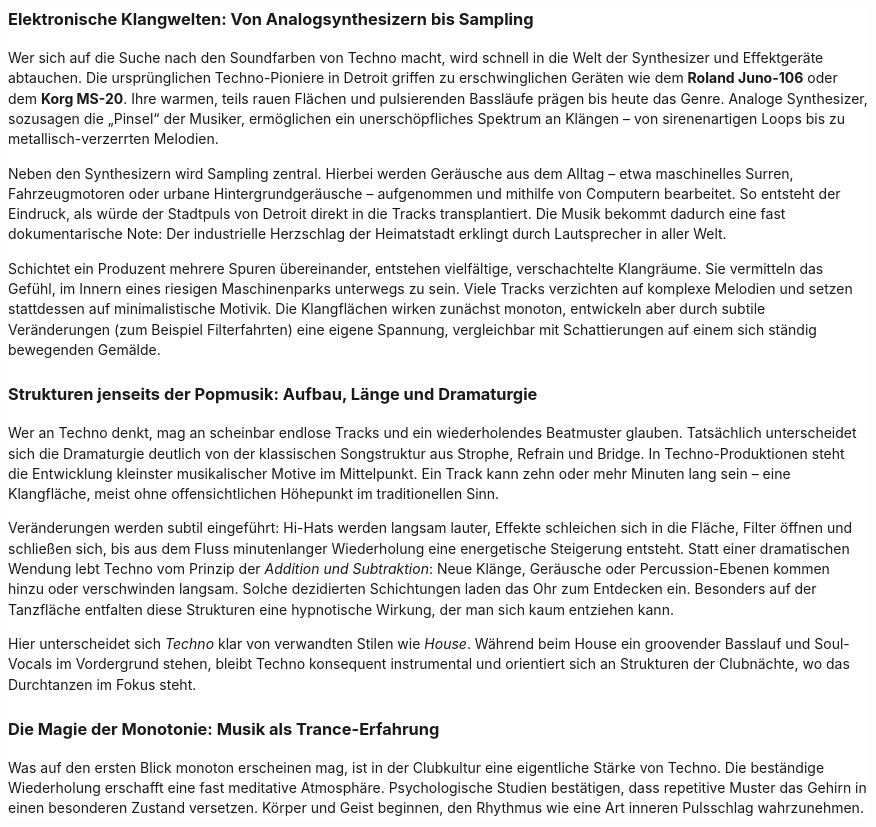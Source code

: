 ### Elektronische Klangwelten: Von Analogsynthesizern bis Sampling

Wer sich auf die Suche nach den Soundfarben von Techno macht, wird schnell in die Welt der
Synthesizer und Effektgeräte abtauchen. Die ursprünglichen Techno-Pioniere in Detroit griffen zu
erschwinglichen Geräten wie dem **Roland Juno-106** oder dem **Korg MS-20**. Ihre warmen, teils
rauen Flächen und pulsierenden Bassläufe prägen bis heute das Genre. Analoge Synthesizer, sozusagen
die „Pinsel“ der Musiker, ermöglichen ein unerschöpfliches Spektrum an Klängen – von sirenenartigen
Loops bis zu metallisch-verzerrten Melodien.

Neben den Synthesizern wird Sampling zentral. Hierbei werden Geräusche aus dem Alltag – etwa
maschinelles Surren, Fahrzeugmotoren oder urbane Hintergrundgeräusche – aufgenommen und mithilfe von
Computern bearbeitet. So entsteht der Eindruck, als würde der Stadtpuls von Detroit direkt in die
Tracks transplantiert. Die Musik bekommt dadurch eine fast dokumentarische Note: Der industrielle
Herzschlag der Heimatstadt erklingt durch Lautsprecher in aller Welt.

Schichtet ein Produzent mehrere Spuren übereinander, entstehen vielfältige, verschachtelte
Klangräume. Sie vermitteln das Gefühl, im Innern eines riesigen Maschinenparks unterwegs zu sein.
Viele Tracks verzichten auf komplexe Melodien und setzen stattdessen auf minimalistische Motivik.
Die Klangflächen wirken zunächst monoton, entwickeln aber durch subtile Veränderungen (zum Beispiel
Filterfahrten) eine eigene Spannung, vergleichbar mit Schattierungen auf einem sich ständig
bewegenden Gemälde.

### Strukturen jenseits der Popmusik: Aufbau, Länge und Dramaturgie

Wer an Techno denkt, mag an scheinbar endlose Tracks und ein wiederholendes Beatmuster glauben.
Tatsächlich unterscheidet sich die Dramaturgie deutlich von der klassischen Songstruktur aus
Strophe, Refrain und Bridge. In Techno-Produktionen steht die Entwicklung kleinster musikalischer
Motive im Mittelpunkt. Ein Track kann zehn oder mehr Minuten lang sein – eine Klangfläche, meist
ohne offensichtlichen Höhepunkt im traditionellen Sinn.

Veränderungen werden subtil eingeführt: Hi-Hats werden langsam lauter, Effekte schleichen sich in
die Fläche, Filter öffnen und schließen sich, bis aus dem Fluss minutenlanger Wiederholung eine
energetische Steigerung entsteht. Statt einer dramatischen Wendung lebt Techno vom Prinzip der
_Addition und Subtraktion_: Neue Klänge, Geräusche oder Percussion-Ebenen kommen hinzu oder
verschwinden langsam. Solche dezidierten Schichtungen laden das Ohr zum Entdecken ein. Besonders auf
der Tanzfläche entfalten diese Strukturen eine hypnotische Wirkung, der man sich kaum entziehen
kann.

Hier unterscheidet sich _Techno_ klar von verwandten Stilen wie _House_. Während beim House ein
groovender Basslauf und Soul-Vocals im Vordergrund stehen, bleibt Techno konsequent instrumental und
orientiert sich an Strukturen der Clubnächte, wo das Durchtanzen im Fokus steht.

### Die Magie der Monotonie: Musik als Trance-Erfahrung

Was auf den ersten Blick monoton erscheinen mag, ist in der Clubkultur eine eigentliche Stärke von
Techno. Die beständige Wiederholung erschafft eine fast meditative Atmosphäre. Psychologische
Studien bestätigen, dass repetitive Muster das Gehirn in einen besonderen Zustand versetzen. Körper
und Geist beginnen, den Rhythmus wie eine Art inneren Pulsschlag wahrzunehmen.
